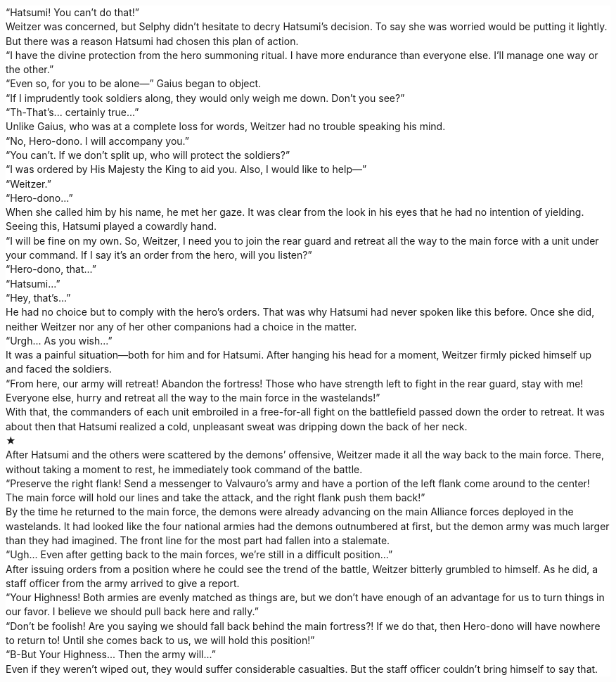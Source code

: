 <div class="class3">“Hatsumi! You can’t do that!”</div>
<div class="class3">Weitzer was concerned, but Selphy didn’t hesitate to decry Hatsumi’s decision. To say she was worried would be putting it lightly. But there was a reason Hatsumi had chosen this plan of action.</div>
<div class="class3">“I have the divine protection from the hero summoning ritual. I have more endurance than everyone else. I’ll manage one way or the other.”</div>
<div class="class3">“Even so, for you to be alone—” Gaius began to object.</div>
<div class="class3">“If I imprudently took soldiers along, they would only weigh me down. Don’t you see?”</div>
<div class="class3">“Th-That’s... certainly true...”</div>
<div class="class3">Unlike Gaius, who was at a complete loss for words, Weitzer had no trouble speaking his mind.</div>
<div class="class3">“No, Hero-dono. I will accompany you.”</div>
<div class="class3">“You can’t. If we don’t split up, who will protect the soldiers?”</div>
<div class="class3">“I was ordered by His Majesty the King to aid you. Also, I would like to help—”</div>
<div class="class3">“Weitzer.”</div>
<div class="class3">“Hero-dono...”</div>
<div class="class3">When she called him by his name, he met her gaze. It was clear from the look in his eyes that he had no intention of yielding. Seeing this, Hatsumi played a cowardly hand.</div>
<div class="class3">“I will be fine on my own. So, Weitzer, I need you to join the rear guard and retreat all the way to the main force with a unit under your command. If I say it’s an order from the hero, will you listen?”</div>
<div class="class3">“Hero-dono, that...”</div>
<div class="class3">“Hatsumi...”</div>
<div class="class3">“Hey, that’s...”</div>
<div class="class3">He had no choice but to comply with the hero’s orders. That was why Hatsumi had never spoken like this before. Once she did, neither Weitzer nor any of her other companions had a choice in the matter.</div>
<div class="class3">“Urgh... As you wish...”</div>
<div class="class3">It was a painful situation—both for him and for Hatsumi. After hanging his head for a moment, Weitzer firmly picked himself up and faced the soldiers.</div>
<div class="class3">“From here, our army will retreat! Abandon the fortress! Those who have strength left to fight in the rear guard, stay with me! Everyone else, hurry and retreat all the way to the main force in the wastelands!”</div>
<div class="class3">With that, the commanders of each unit embroiled in a free-for-all fight on the battlefield passed down the order to retreat. It was about then that Hatsumi realized a cold, unpleasant sweat was dripping down the back of her neck.</div>
<div class="class6">★</div>
<div class="class3">After Hatsumi and the others were scattered by the demons’ offensive, Weitzer made it all the way back to the main force. There, without taking a moment to rest, he immediately took command of the battle.</div>
<div class="class3">“Preserve the right flank! Send a messenger to Valvauro’s army and have a portion of the left flank come around to the center! The main force will hold our lines and take the attack, and the right flank push them back!”</div>
<div class="class3">By the time he returned to the main force, the demons were already advancing on the main Alliance forces deployed in the wastelands. It had looked like the four national armies had the demons outnumbered at first, but the demon army was much larger than they had imagined. The front line for the most part had fallen into a stalemate.</div>
<div class="class3">“Ugh... Even after getting back to the main forces, we’re still in a difficult position...”</div>
<div class="class3">After issuing orders from a position where he could see the trend of the battle, Weitzer bitterly grumbled to himself. As he did, a staff officer from the army arrived to give a report.</div>
<div class="class3">“Your Highness! Both armies are evenly matched as things are, but we don’t have enough of an advantage for us to turn things in our favor. I believe we should pull back here and rally.”</div>
<div class="class3">“Don’t be foolish! Are you saying we should fall back behind the main fortress?! If we do that, then Hero-dono will have nowhere to return to! Until she comes back to us, we will hold this position!”</div>
<div class="class3">“B-But Your Highness... Then the army will...”</div>
<div class="class3">Even if they weren’t wiped out, they would suffer considerable casualties. But the staff officer couldn’t bring himself to say that.</div>